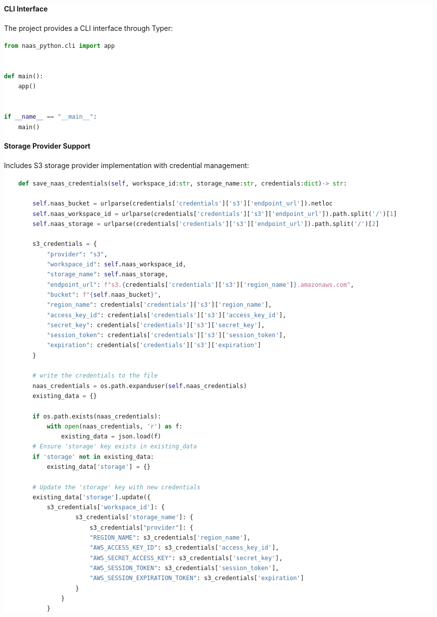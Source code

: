#### CLI Interface
The project provides a CLI interface through Typer:

```1:9:naas_python/main.py
from naas_python.cli import app


def main():
    app()


if __name__ == "__main__":
    main()
```


#### Storage Provider Support
Includes S3 storage provider implementation with credential management:

```202:249:naas_python/domains/storage/adaptors/secondary/providers/S3StorageProviderAdaptor.py
    def save_naas_credentials(self, workspace_id:str, storage_name:str, credentials:dict)-> str:

        self.naas_bucket = urlparse(credentials['credentials']['s3']['endpoint_url']).netloc
        self.naas_workspace_id = urlparse(credentials['credentials']['s3']['endpoint_url']).path.split('/')[1]
        self.naas_storage = urlparse(credentials['credentials']['s3']['endpoint_url']).path.split('/')[2]
        
        s3_credentials = {
            "provider": "s3",
            "workspace_id": self.naas_workspace_id,
            "storage_name": self.naas_storage,
            "endpoint_url": f"s3.{credentials['credentials']['s3']['region_name']}.amazonaws.com",
            "bucket": f"{self.naas_bucket}",
            "region_name": credentials['credentials']['s3']['region_name'],
            "access_key_id": credentials['credentials']['s3']['access_key_id'],
            "secret_key": credentials['credentials']['s3']['secret_key'],
            "session_token": credentials['credentials']['s3']['session_token'],
            "expiration": credentials['credentials']['s3']['expiration']
        }

        # write the credentials to the file
        naas_credentials = os.path.expanduser(self.naas_credentials)
        existing_data = {}

        if os.path.exists(naas_credentials):
            with open(naas_credentials, 'r') as f:
                existing_data = json.load(f)
        # Ensure 'storage' key exists in existing_data
        if 'storage' not in existing_data:
            existing_data['storage'] = {}

        # Update the 'storage' key with new credentials
        existing_data['storage'].update({
            s3_credentials['workspace_id']: {
                    s3_credentials['storage_name']: {
                        s3_credentials["provider"]: {
                        "REGION_NAME": s3_credentials['region_name'],
                        "AWS_ACCESS_KEY_ID": s3_credentials['access_key_id'],
                        "AWS_SECRET_ACCESS_KEY": s3_credentials['secret_key'],
                        "AWS_SESSION_TOKEN": s3_credentials['session_token'],
                        "AWS_SESSION_EXPIRATION_TOKEN": s3_credentials['expiration']
                    }
                }
            }
```